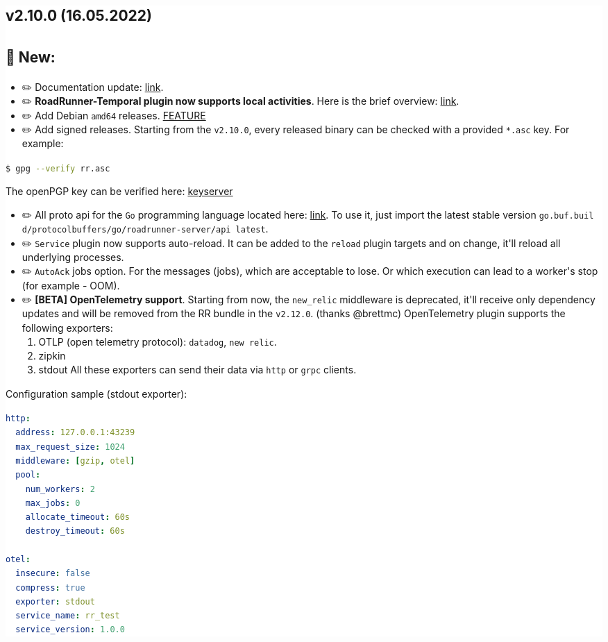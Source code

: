 
## v2.10.0 (16.05.2022)

## 👀 New:
- ✏️ Documentation update: [link](https://roadrunner.dev).
- ✏️ **RoadRunner-Temporal plugin now supports local activities**. Here is the brief overview: [link](https://docs.temporal.io/docs/temporal-explained/activities/#local-activity).
- ✏️ Add Debian `amd64` releases. [FEATURE](https://github.com/roadrunner-server/roadrunner/issues/940)
- ✏️ Add signed releases. Starting from the `v2.10.0`, every released binary can be checked with a provided `*.asc` key. For example:
```bash
$ gpg --verify rr.asc
```

The openPGP key can be verified here: [keyserver](https://keyserver.ubuntu.com/pks/lookup?search=0x9480A51C85D357D0&fingerprint=on&op=index)

- ✏️ All proto api for the `Go` programming language located here: [link](https://buf.build/roadrunner-server/api). To use it, just import the latest stable version `go.buf.build/protocolbuffers/go/roadrunner-server/api latest`.
- ✏️ `Service` plugin now supports auto-reload. It can be added to the `reload` plugin targets and on change, it'll reload all underlying processes.
- ✏️ `AutoAck` jobs option. For the messages (jobs), which are acceptable to lose. Or which execution can lead to a worker's stop (for example - OOM).
- ✏️ **[BETA] OpenTelemetry support**. Starting from now, the `new_relic` middleware is deprecated, it'll receive only dependency updates and will be removed from the RR bundle in the `v2.12.0`. (thanks @brettmc)
OpenTelemetry plugin supports the following exporters:
  1. OTLP (open telemetry protocol): `datadog`, `new relic`.
  2. zipkin
  3. stdout
  All these exporters can send their data via `http` or `grpc` clients.

Configuration sample (stdout exporter):
```yaml
http:
  address: 127.0.0.1:43239
  max_request_size: 1024
  middleware: [gzip, otel]
  pool:
    num_workers: 2
    max_jobs: 0
    allocate_timeout: 60s
    destroy_timeout: 60s

otel:
  insecure: false
  compress: true
  exporter: stdout
  service_name: rr_test
  service_version: 1.0.0
```
